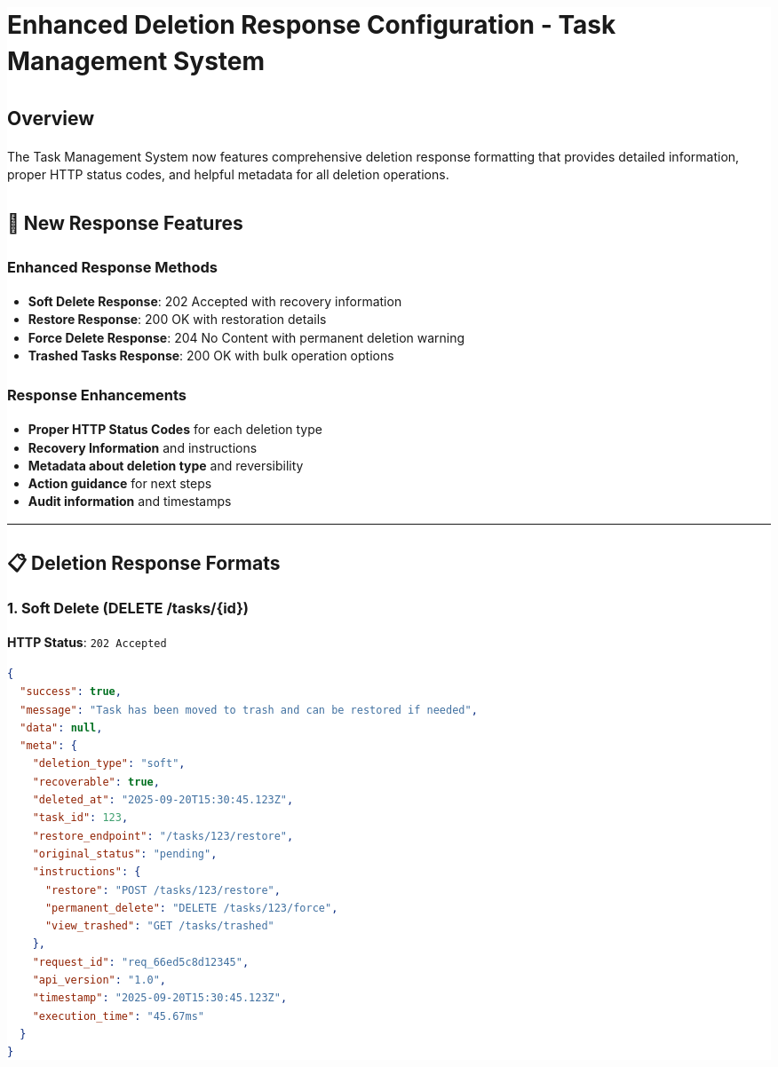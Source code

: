 # Enhanced Deletion Response Configuration - Task Management System

## Overview

The Task Management System now features comprehensive deletion response formatting that provides detailed information, proper HTTP status codes, and helpful metadata for all deletion operations.

## 🚀 New Response Features

### **Enhanced Response Methods**
- **Soft Delete Response**: 202 Accepted with recovery information
- **Restore Response**: 200 OK with restoration details
- **Force Delete Response**: 204 No Content with permanent deletion warning
- **Trashed Tasks Response**: 200 OK with bulk operation options

### **Response Enhancements**
- **Proper HTTP Status Codes** for each deletion type
- **Recovery Information** and instructions
- **Metadata about deletion type** and reversibility
- **Action guidance** for next steps
- **Audit information** and timestamps

---

## 📋 Deletion Response Formats

### **1. Soft Delete (DELETE /tasks/{id})**

**HTTP Status**: `202 Accepted`

```json
{
  "success": true,
  "message": "Task has been moved to trash and can be restored if needed",
  "data": null,
  "meta": {
    "deletion_type": "soft",
    "recoverable": true,
    "deleted_at": "2025-09-20T15:30:45.123Z",
    "task_id": 123,
    "restore_endpoint": "/tasks/123/restore",
    "original_status": "pending",
    "instructions": {
      "restore": "POST /tasks/123/restore",
      "permanent_delete": "DELETE /tasks/123/force",
      "view_trashed": "GET /tasks/trashed"
    },
    "request_id": "req_66ed5c8d12345",
    "api_version": "1.0",
    "timestamp": "2025-09-20T15:30:45.123Z",
    "execution_time": "45.67ms"
  }
}
```
